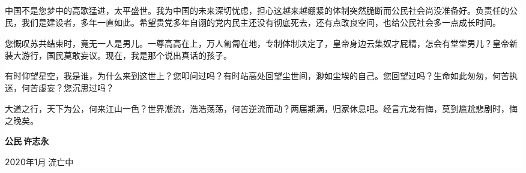 中国不是您梦中的高歌猛进，太平盛世。我为中国的未来深切忧虑，担心这越来越绷紧的体制突然脆断而公民社会尚没准备好。负责任的公民，我们是建设者，多年一直如此。希望贵党多年自诩的党内民主还没有彻底死去，还有点改良空间，也给公民社会多一点成长时间。

您慨叹苏共结束时，竟无一人是男儿。一尊高高在上，万人匍匐在地，专制体制决定了，皇帝身边云集奴才屁精，怎会有堂堂男儿？皇帝新装大游行，国民莫敢妄议。现在，我是那个说出真话的孩子。

有时仰望星空，我是谁，为什么来到这世上？您叩问过吗？有时站高处回望尘世间，渺如尘埃的自己。您回望过吗？生命如此匆匆，何苦执迷，何苦虚妄？您沉思过吗？

大道之行，天下为公，何来江山一色？世界潮流，浩浩荡荡，何苦逆流而动？两届期满，归家休息吧。经言亢龙有悔，莫到尴尬悲剧时，悔之晚矣。

**公民 许志永**

2020年1月 流亡中

